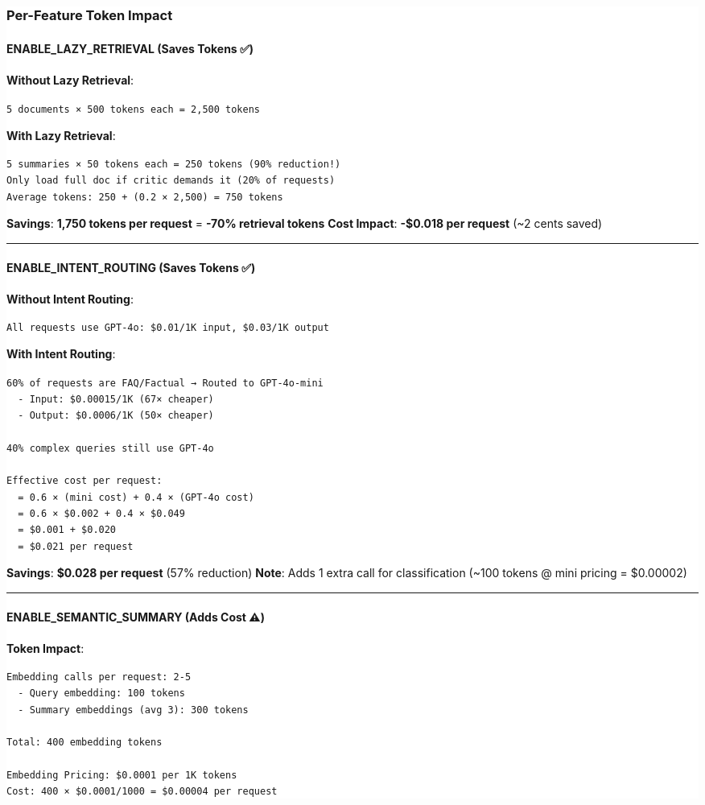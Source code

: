
### Per-Feature Token Impact

#### ENABLE_LAZY_RETRIEVAL (Saves Tokens ✅)

**Without Lazy Retrieval**:
```
5 documents × 500 tokens each = 2,500 tokens
```

**With Lazy Retrieval**:
```
5 summaries × 50 tokens each = 250 tokens (90% reduction!)
Only load full doc if critic demands it (20% of requests)
Average tokens: 250 + (0.2 × 2,500) = 750 tokens
```

**Savings**: **1,750 tokens per request** = **-70% retrieval tokens**
**Cost Impact**: **-$0.018 per request** (~2 cents saved)

---

#### ENABLE_INTENT_ROUTING (Saves Tokens ✅)

**Without Intent Routing**:
```
All requests use GPT-4o: $0.01/1K input, $0.03/1K output
```

**With Intent Routing**:
```
60% of requests are FAQ/Factual → Routed to GPT-4o-mini
  - Input: $0.00015/1K (67× cheaper)
  - Output: $0.0006/1K (50× cheaper)

40% complex queries still use GPT-4o

Effective cost per request:
  = 0.6 × (mini cost) + 0.4 × (GPT-4o cost)
  = 0.6 × $0.002 + 0.4 × $0.049
  = $0.001 + $0.020
  = $0.021 per request
```

**Savings**: **$0.028 per request** (57% reduction)
**Note**: Adds 1 extra call for classification (~100 tokens @ mini pricing = $0.00002)

---

#### ENABLE_SEMANTIC_SUMMARY (Adds Cost ⚠️)

**Token Impact**:
```
Embedding calls per request: 2-5
  - Query embedding: 100 tokens
  - Summary embeddings (avg 3): 300 tokens

Total: 400 embedding tokens

Embedding Pricing: $0.0001 per 1K tokens
Cost: 400 × $0.0001/1000 = $0.00004 per request
```

